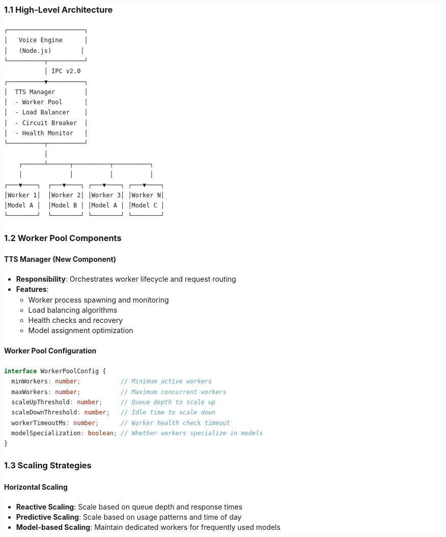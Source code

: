 ### 1.1 High-Level Architecture

```
┌─────────────────────┐
│   Voice Engine      │
│   (Node.js)        │
└──────────┬──────────┘
           │ IPC v2.0
┌──────────▼──────────┐
│  TTS Manager        │
│  - Worker Pool      │
│  - Load Balancer    │ 
│  - Circuit Breaker  │
│  - Health Monitor   │
└──────────┬──────────┘
           │
    ┌──────┴──────┬──────────┬──────────┐
    │             │          │          │
┌───▼────┐  ┌───▼────┐ ┌───▼────┐ ┌───▼────┐
│Worker 1│  │Worker 2│ │Worker 3│ │Worker N│
│Model A │  │Model B │ │Model A │ │Model C │
└────────┘  └────────┘ └────────┘ └────────┘
```

### 1.2 Worker Pool Components

#### TTS Manager (New Component)
- **Responsibility**: Orchestrates worker lifecycle and request routing
- **Features**:
  - Worker process spawning and monitoring
  - Load balancing algorithms
  - Health checks and recovery
  - Model assignment optimization

#### Worker Pool Configuration
```typescript
interface WorkerPoolConfig {
  minWorkers: number;           // Minimum active workers
  maxWorkers: number;           // Maximum concurrent workers
  scaleUpThreshold: number;     // Queue depth to scale up
  scaleDownThreshold: number;   // Idle time to scale down
  workerTimeoutMs: number;      // Worker health check timeout
  modelSpecialization: boolean; // Whether workers specialize in models
}
```

### 1.3 Scaling Strategies

#### Horizontal Scaling
- **Reactive Scaling**: Scale based on queue depth and response times
- **Predictive Scaling**: Scale based on usage patterns and time of day
- **Model-based Scaling**: Maintain dedicated workers for frequently used models
